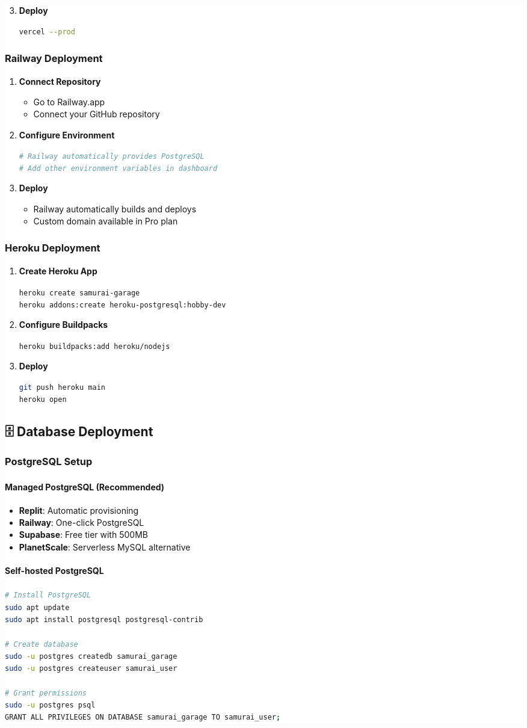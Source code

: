 3. **Deploy**
   ```bash
   vercel --prod
   ```

### Railway Deployment

1. **Connect Repository**
   - Go to Railway.app
   - Connect your GitHub repository

2. **Configure Environment**
   ```bash
   # Railway automatically provides PostgreSQL
   # Add other environment variables in dashboard
   ```

3. **Deploy**
   - Railway automatically builds and deploys
   - Custom domain available in Pro plan

### Heroku Deployment

1. **Create Heroku App**
   ```bash
   heroku create samurai-garage
   heroku addons:create heroku-postgresql:hobby-dev
   ```

2. **Configure Buildpacks**
   ```bash
   heroku buildpacks:add heroku/nodejs
   ```

3. **Deploy**
   ```bash
   git push heroku main
   heroku open
   ```

## 🗄️ Database Deployment

### PostgreSQL Setup

#### Managed PostgreSQL (Recommended)
- **Replit**: Automatic provisioning
- **Railway**: One-click PostgreSQL
- **Supabase**: Free tier with 500MB
- **PlanetScale**: Serverless MySQL alternative

#### Self-hosted PostgreSQL
```bash
# Install PostgreSQL
sudo apt update
sudo apt install postgresql postgresql-contrib

# Create database
sudo -u postgres createdb samurai_garage
sudo -u postgres createuser samurai_user

# Grant permissions
sudo -u postgres psql
GRANT ALL PRIVILEGES ON DATABASE samurai_garage TO samurai_user;
```

